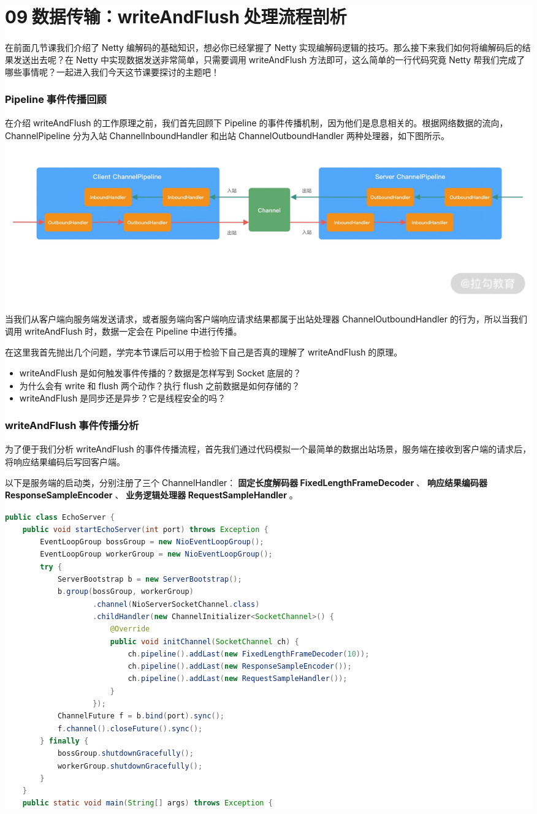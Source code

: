 # 09 数据传输：writeAndFlush 处理流程剖析

在前面几节课我们介绍了 Netty 编解码的基础知识，想必你已经掌握了 Netty 实现编解码逻辑的技巧。那么接下来我们如何将编解码后的结果发送出去呢？在 Netty 中实现数据发送非常简单，只需要调用 writeAndFlush 方法即可，这么简单的一行代码究竟 Netty 帮我们完成了哪些事情呢？一起进入我们今天这节课要探讨的主题吧！

### Pipeline 事件传播回顾

在介绍 writeAndFlush 的工作原理之前，我们首先回顾下 Pipeline 的事件传播机制，因为他们是息息相关的。根据网络数据的流向，ChannelPipeline 分为入站 ChannelInboundHandler 和出站 ChannelOutboundHandler 两种处理器，如下图所示。

![图片11.png](assets/Ciqc1F-uZy-Ae5ElAANEp703VGM268.png)

当我们从客户端向服务端发送请求，或者服务端向客户端响应请求结果都属于出站处理器 ChannelOutboundHandler 的行为，所以当我们调用 writeAndFlush 时，数据一定会在 Pipeline 中进行传播。

在这里我首先抛出几个问题，学完本节课后可以用于检验下自己是否真的理解了 writeAndFlush 的原理。

- writeAndFlush 是如何触发事件传播的？数据是怎样写到 Socket 底层的？
- 为什么会有 write 和 flush 两个动作？执行 flush 之前数据是如何存储的？
- writeAndFlush 是同步还是异步？它是线程安全的吗？

### writeAndFlush 事件传播分析

为了便于我们分析 writeAndFlush 的事件传播流程，首先我们通过代码模拟一个最简单的数据出站场景，服务端在接收到客户端的请求后，将响应结果编码后写回客户端。

以下是服务端的启动类，分别注册了三个 ChannelHandler： **固定长度解码器 FixedLengthFrameDecoder** 、 **响应结果编码器 ResponseSampleEncoder** 、 **业务逻辑处理器 RequestSampleHandler** 。

```java
public class EchoServer {
    public void startEchoServer(int port) throws Exception {
        EventLoopGroup bossGroup = new NioEventLoopGroup();
        EventLoopGroup workerGroup = new NioEventLoopGroup();
        try {
            ServerBootstrap b = new ServerBootstrap();
            b.group(bossGroup, workerGroup)
                    .channel(NioServerSocketChannel.class)
                    .childHandler(new ChannelInitializer<SocketChannel>() {
                        @Override
                        public void initChannel(SocketChannel ch) {
                            ch.pipeline().addLast(new FixedLengthFrameDecoder(10));
                            ch.pipeline().addLast(new ResponseSampleEncoder());
                            ch.pipeline().addLast(new RequestSampleHandler());
                        }
                    });
            ChannelFuture f = b.bind(port).sync();
            f.channel().closeFuture().sync();
        } finally {
            bossGroup.shutdownGracefully();
            workerGroup.shutdownGracefully();
        }
    }
    public static void main(String[] args) throws Exception {
```